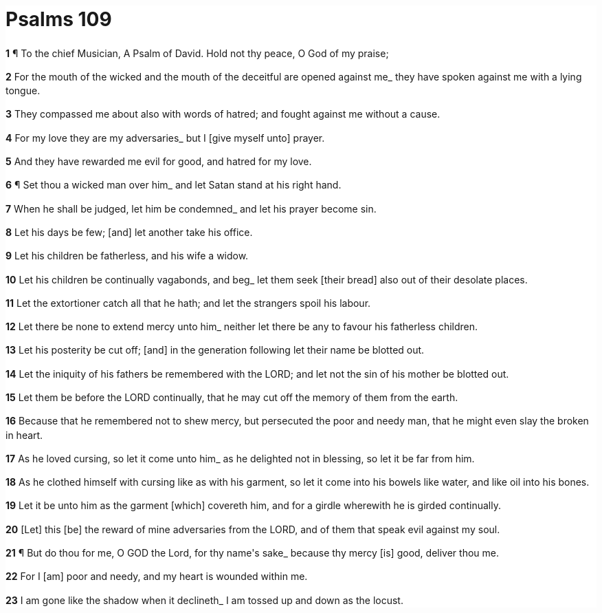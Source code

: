 # Psalms 109

**1** ¶ To the chief Musician, A Psalm of David. Hold not thy peace, O God of my praise;

**2** For the mouth of the wicked and the mouth of the deceitful are opened against me_ they have spoken against me with a lying tongue.

**3** They compassed me about also with words of hatred; and fought against me without a cause.

**4** For my love they are my adversaries_ but I [give myself unto] prayer.

**5** And they have rewarded me evil for good, and hatred for my love.

**6** ¶ Set thou a wicked man over him_ and let Satan stand at his right hand.

**7** When he shall be judged, let him be condemned_ and let his prayer become sin.

**8** Let his days be few; [and] let another take his office.

**9** Let his children be fatherless, and his wife a widow.

**10** Let his children be continually vagabonds, and beg_ let them seek [their bread] also out of their desolate places.

**11** Let the extortioner catch all that he hath; and let the strangers spoil his labour.

**12** Let there be none to extend mercy unto him_ neither let there be any to favour his fatherless children.

**13** Let his posterity be cut off; [and] in the generation following let their name be blotted out.

**14** Let the iniquity of his fathers be remembered with the LORD; and let not the sin of his mother be blotted out.

**15** Let them be before the LORD continually, that he may cut off the memory of them from the earth.

**16** Because that he remembered not to shew mercy, but persecuted the poor and needy man, that he might even slay the broken in heart.

**17** As he loved cursing, so let it come unto him_ as he delighted not in blessing, so let it be far from him.

**18** As he clothed himself with cursing like as with his garment, so let it come into his bowels like water, and like oil into his bones.

**19** Let it be unto him as the garment [which] covereth him, and for a girdle wherewith he is girded continually.

**20** [Let] this [be] the reward of mine adversaries from the LORD, and of them that speak evil against my soul.

**21** ¶ But do thou for me, O GOD the Lord, for thy name's sake_ because thy mercy [is] good, deliver thou me.

**22** For I [am] poor and needy, and my heart is wounded within me.

**23** I am gone like the shadow when it declineth_ I am tossed up and down as the locust.
